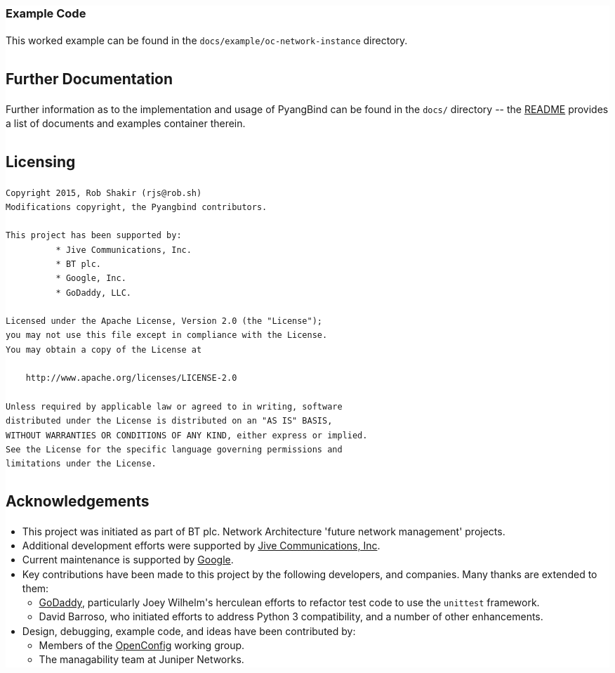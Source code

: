 ### Example Code <a name="example-code"></a>
This worked example can be found in the `docs/example/oc-network-instance` directory.

## Further Documentation <a name="documentation"></a>

Further information as to the implementation and usage of PyangBind can be found in the `docs/` directory -- the [README](docs/README.md) provides a list of documents and examples container therein.

## Licensing <a name="licensing"></a>
```
Copyright 2015, Rob Shakir (rjs@rob.sh)
Modifications copyright, the Pyangbind contributors.

This project has been supported by:
          * Jive Communications, Inc.
          * BT plc.
          * Google, Inc.
          * GoDaddy, LLC.

Licensed under the Apache License, Version 2.0 (the "License");
you may not use this file except in compliance with the License.
You may obtain a copy of the License at

    http://www.apache.org/licenses/LICENSE-2.0

Unless required by applicable law or agreed to in writing, software
distributed under the License is distributed on an "AS IS" BASIS,
WITHOUT WARRANTIES OR CONDITIONS OF ANY KIND, either express or implied.
See the License for the specific language governing permissions and
limitations under the License.
```

## Acknowledgements <a name="acks"></a>
* This project was initiated as part of BT plc. Network Architecture 'future network management' projects.
* Additional development efforts were supported by [Jive Communications, Inc][jive].
* Current maintenance is supported by [Google][google].
* Key contributions have been made to this project by the following developers, and companies. Many thanks
  are extended to them:
  * [GoDaddy][godaddy], particularly Joey Wilhelm's herculean efforts to refactor test code to use the `unittest` framework.
  * David Barroso, who initiated efforts to address Python 3 compatibility, and a number of other enhancements.
* Design, debugging, example code, and ideas have been contributed by:
  * Members of the [OpenConfig][openconfig] working group.
  * The managability team at Juniper Networks.


[img-pyangbind]: https://cdn.rob.sh/img/pyblogo_gh.png
[img-travis]: https://img.shields.io/travis/robshakir/pyangbind.svg
[img-codecov]: https://img.shields.io/codecov/c/github/robshakir/pyangbind.svg
[img-pypi]: https://img.shields.io/pypi/v/pyangbind.svg
[img-license]: https://img.shields.io/pypi/l/pyangbind.svg
[img-pyversion]: https://img.shields.io/pypi/pyversions/pyangbind.svg

[pyangbind-docs]: https://github.com/robshakir/pyangbind/tree/master/docs
[travis]: https://travis-ci.org/robshakir/pyangbind
[codecov]: https://codecov.io/gh/robshakir/pyangbind
[pypi-project]: https://pypi.org/project/pyangbind/
[license]: http://www.apache.org/licenses/LICENSE-2.0
[pyang]: https://github.com/mbj4668/pyang
[openconfig]: http://www.openconfig.net
[pypi]: https://pypi.org/
[rfc7950]: https://tools.ietf.org/html/rfc7950
[rfc7951]: https://tools.ietf.org/html/rfc7951
[jive]: https://www.jive.com/
[google]: https://www.google.com/
[godaddy]: https://www.godaddy.com/
